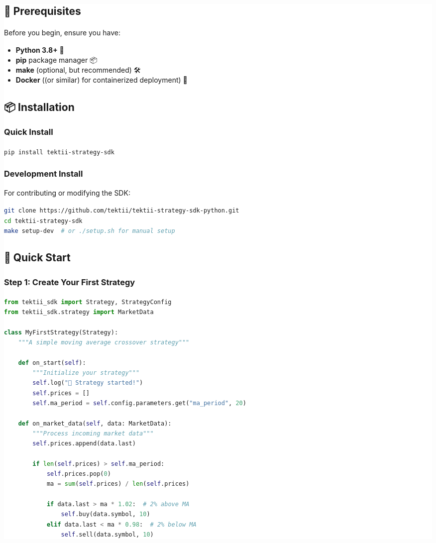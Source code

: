 ## 🔧 Prerequisites

Before you begin, ensure you have:

- **Python 3.8+** 🐍
- **pip** package manager 📦
- **make** (optional, but recommended) 🛠️
- **Docker** ((or similar) for containerized deployment) 🐳

## 📦 Installation

### Quick Install

```bash
pip install tektii-strategy-sdk
```

### Development Install

For contributing or modifying the SDK:

```bash
git clone https://github.com/tektii/tektii-strategy-sdk-python.git
cd tektii-strategy-sdk
make setup-dev  # or ./setup.sh for manual setup
```

## 🏁 Quick Start

### Step 1: Create Your First Strategy

```python
from tektii_sdk import Strategy, StrategyConfig
from tektii_sdk.strategy import MarketData

class MyFirstStrategy(Strategy):
    """A simple moving average crossover strategy"""

    def on_start(self):
        """Initialize your strategy"""
        self.log("🚀 Strategy started!")
        self.prices = []
        self.ma_period = self.config.parameters.get("ma_period", 20)

    def on_market_data(self, data: MarketData):
        """Process incoming market data"""
        self.prices.append(data.last)

        if len(self.prices) > self.ma_period:
            self.prices.pop(0)
            ma = sum(self.prices) / len(self.prices)

            if data.last > ma * 1.02:  # 2% above MA
                self.buy(data.symbol, 10)
            elif data.last < ma * 0.98:  # 2% below MA
                self.sell(data.symbol, 10)
```
